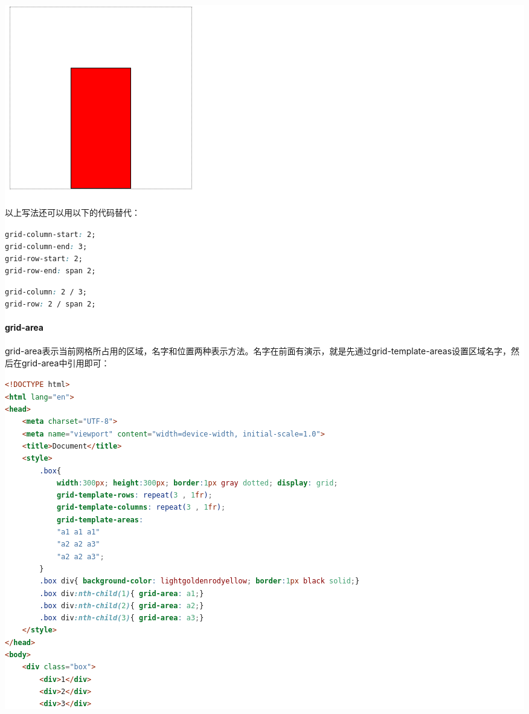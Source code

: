 ```html
```

![image-20210308202619539](note_image/image-20210308202619539.png)

以上写法还可以用以下的代码替代：

```css
grid-column-start: 2;
grid-column-end: 3;
grid-row-start: 2;
grid-row-end: span 2;
```

```css
grid-column: 2 / 3;
grid-row: 2 / span 2;
```

#### grid-area

grid-area表示当前网格所占用的区域，名字和位置两种表示方法。名字在前面有演示，就是先通过grid-template-areas设置区域名字，然后在grid-area中引用即可：

```html
<!DOCTYPE html>
<html lang="en">
<head>
    <meta charset="UTF-8">
    <meta name="viewport" content="width=device-width, initial-scale=1.0">
    <title>Document</title>
    <style>
        .box{   
            width:300px; height:300px; border:1px gray dotted; display: grid;
            grid-template-rows: repeat(3 , 1fr);
            grid-template-columns: repeat(3 , 1fr);
            grid-template-areas: 
            "a1 a1 a1"
            "a2 a2 a3"
            "a2 a2 a3";
        }
        .box div{ background-color: lightgoldenrodyellow; border:1px black solid;}
        .box div:nth-child(1){ grid-area: a1;}
        .box div:nth-child(2){ grid-area: a2;}
        .box div:nth-child(3){ grid-area: a3;}
    </style>
</head>
<body>
    <div class="box">
        <div>1</div>
        <div>2</div>
        <div>3</div>
```